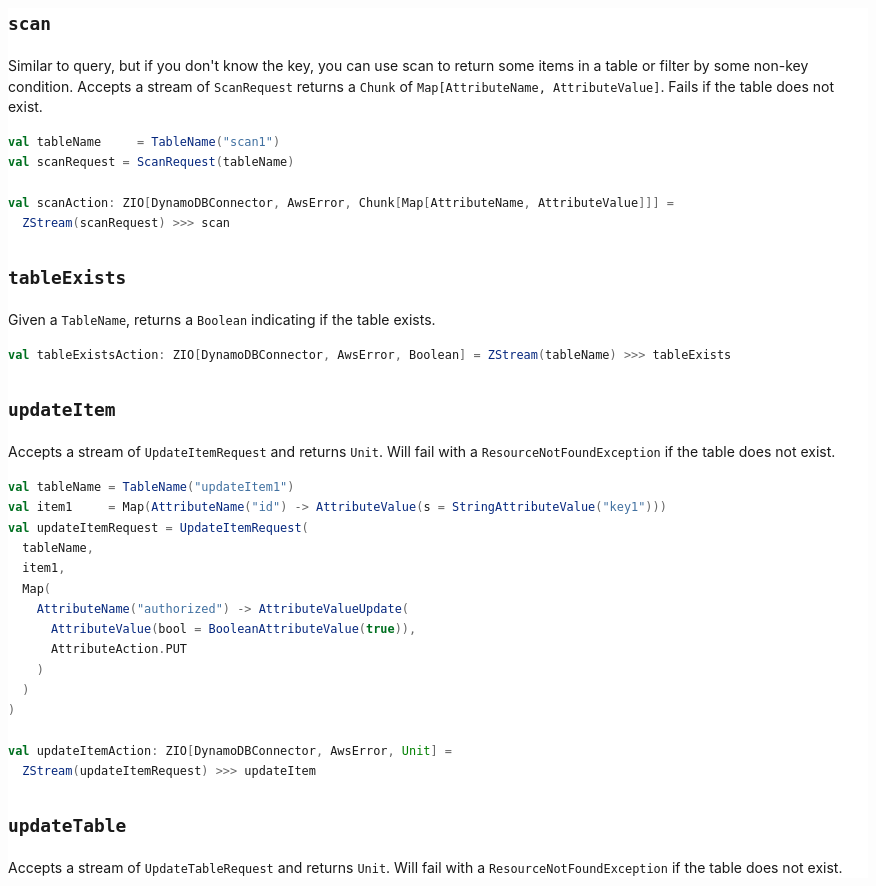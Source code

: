 ## `scan`

Similar to query, but if you don't know the key, you can use scan to return some items in a table or filter
by some non-key condition. Accepts a stream of `ScanRequest` returns a `Chunk` of `Map[AttributeName, AttributeValue]`.
Fails if the table does not exist.

```scala
val tableName     = TableName("scan1")
val scanRequest = ScanRequest(tableName)

val scanAction: ZIO[DynamoDBConnector, AwsError, Chunk[Map[AttributeName, AttributeValue]]] =
  ZStream(scanRequest) >>> scan
```

## `tableExists`

Given a `TableName`, returns a `Boolean` indicating if the table exists.

```scala
val tableExistsAction: ZIO[DynamoDBConnector, AwsError, Boolean] = ZStream(tableName) >>> tableExists
```

## `updateItem`

Accepts a stream of `UpdateItemRequest` and returns `Unit`. Will fail with a `ResourceNotFoundException` if the table does not exist.

```scala
val tableName = TableName("updateItem1")
val item1     = Map(AttributeName("id") -> AttributeValue(s = StringAttributeValue("key1")))
val updateItemRequest = UpdateItemRequest(
  tableName,
  item1,
  Map(
    AttributeName("authorized") -> AttributeValueUpdate(
      AttributeValue(bool = BooleanAttributeValue(true)),
      AttributeAction.PUT
    )
  )
)

val updateItemAction: ZIO[DynamoDBConnector, AwsError, Unit] =
  ZStream(updateItemRequest) >>> updateItem
```

## `updateTable`

Accepts a stream of `UpdateTableRequest` and returns `Unit`. Will fail with a `ResourceNotFoundException` if the table does not exist.


[zio-aws]: https://zio.github.io/zio-aws/docs/overview/overview_config
[dynamodb-tables]: https://docs.aws.amazon.com/amazondynamodb/latest/developerguide/HowItWorks.CoreComponents.html#HowItWorks.CoreComponents.Tables